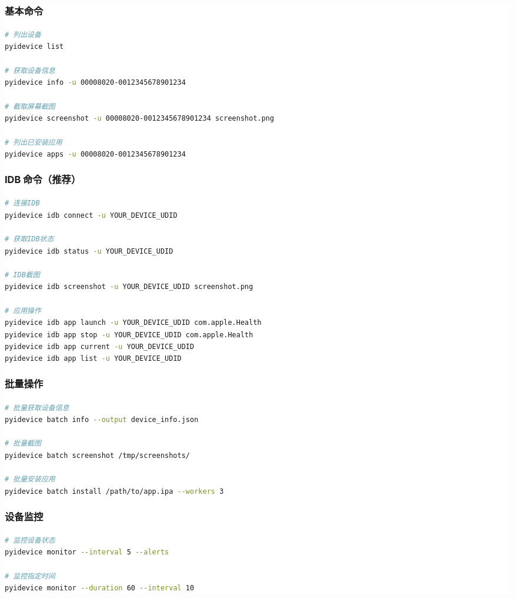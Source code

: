 ### 基本命令

```bash
# 列出设备
pyidevice list

# 获取设备信息
pyidevice info -u 00008020-0012345678901234

# 截取屏幕截图
pyidevice screenshot -u 00008020-0012345678901234 screenshot.png

# 列出已安装应用
pyidevice apps -u 00008020-0012345678901234
```

### IDB 命令（推荐）

```bash
# 连接IDB
pyidevice idb connect -u YOUR_DEVICE_UDID

# 获取IDB状态
pyidevice idb status -u YOUR_DEVICE_UDID

# IDB截图
pyidevice idb screenshot -u YOUR_DEVICE_UDID screenshot.png

# 应用操作
pyidevice idb app launch -u YOUR_DEVICE_UDID com.apple.Health
pyidevice idb app stop -u YOUR_DEVICE_UDID com.apple.Health
pyidevice idb app current -u YOUR_DEVICE_UDID
pyidevice idb app list -u YOUR_DEVICE_UDID
```

### 批量操作

```bash
# 批量获取设备信息
pyidevice batch info --output device_info.json

# 批量截图
pyidevice batch screenshot /tmp/screenshots/

# 批量安装应用
pyidevice batch install /path/to/app.ipa --workers 3
```

### 设备监控

```bash
# 监控设备状态
pyidevice monitor --interval 5 --alerts

# 监控指定时间
pyidevice monitor --duration 60 --interval 10
```
